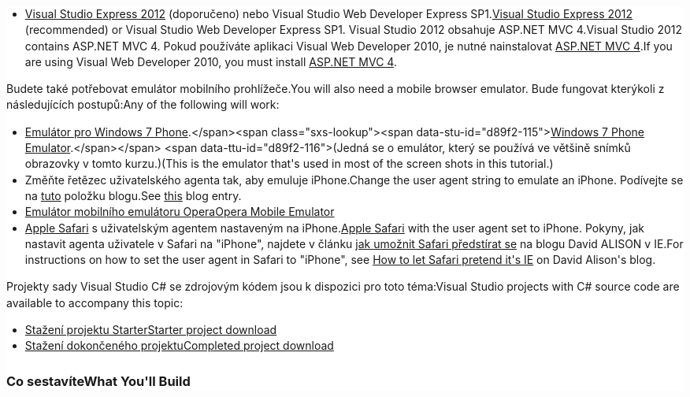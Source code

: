 - <span data-ttu-id="d89f2-110">[Visual Studio Express 2012](https://www.microsoft.com/visualstudio/11/products/express) (doporučeno) nebo Visual Studio Web Developer Express SP1.</span><span class="sxs-lookup"><span data-stu-id="d89f2-110">[Visual Studio Express 2012](https://www.microsoft.com/visualstudio/11/products/express) (recommended) or Visual Studio Web Developer Express SP1.</span></span> <span data-ttu-id="d89f2-111">Visual Studio 2012 obsahuje ASP.NET MVC 4.</span><span class="sxs-lookup"><span data-stu-id="d89f2-111">Visual Studio 2012 contains ASP.NET MVC 4.</span></span> <span data-ttu-id="d89f2-112">Pokud používáte aplikaci Visual Web Developer 2010, je nutné nainstalovat [ASP.NET MVC 4](https://go.microsoft.com/fwlink/?LinkId=243392).</span><span class="sxs-lookup"><span data-stu-id="d89f2-112">If you are using Visual Web Developer 2010, you must install [ASP.NET MVC 4](https://go.microsoft.com/fwlink/?LinkId=243392).</span></span>

<span data-ttu-id="d89f2-113">Budete také potřebovat emulátor mobilního prohlížeče.</span><span class="sxs-lookup"><span data-stu-id="d89f2-113">You will also need a mobile browser emulator.</span></span> <span data-ttu-id="d89f2-114">Bude fungovat kterýkoli z následujících postupů:</span><span class="sxs-lookup"><span data-stu-id="d89f2-114">Any of the following will work:</span></span>

- <span data-ttu-id="d89f2-115">[Emulátor pro Windows 7 Phone](https://msdn.microsoft.com/library/ff402563(VS.92).aspx).</span><span class="sxs-lookup"><span data-stu-id="d89f2-115">[Windows 7 Phone Emulator](https://msdn.microsoft.com/library/ff402563(VS.92).aspx).</span></span> <span data-ttu-id="d89f2-116">(Jedná se o emulátor, který se používá ve většině snímků obrazovky v tomto kurzu.)</span><span class="sxs-lookup"><span data-stu-id="d89f2-116">(This is the emulator that's used in most of the screen shots in this tutorial.)</span></span>
- <span data-ttu-id="d89f2-117">Změňte řetězec uživatelského agenta tak, aby emuluje iPhone.</span><span class="sxs-lookup"><span data-stu-id="d89f2-117">Change the user agent string to emulate an iPhone.</span></span> <span data-ttu-id="d89f2-118">Podívejte se na [tuto](http://www.howtogeek.com/113439/how-to-change-your-browsers-user-agent-without-installing-any-extensions/) položku blogu.</span><span class="sxs-lookup"><span data-stu-id="d89f2-118">See [this](http://www.howtogeek.com/113439/how-to-change-your-browsers-user-agent-without-installing-any-extensions/) blog entry.</span></span>
- [<span data-ttu-id="d89f2-119">Emulátor mobilního emulátoru Opera</span><span class="sxs-lookup"><span data-stu-id="d89f2-119">Opera Mobile Emulator</span></span>](http://www.opera.com/developer/tools/mobile/)
- <span data-ttu-id="d89f2-120">[Apple Safari](http://www.apple.com/safari/download/) s uživatelským agentem nastaveným na iPhone.</span><span class="sxs-lookup"><span data-stu-id="d89f2-120">[Apple Safari](http://www.apple.com/safari/download/) with the user agent set to iPhone.</span></span> <span data-ttu-id="d89f2-121">Pokyny, jak nastavit agenta uživatele v Safari na "iPhone", najdete v článku [jak umožnit Safari předstírat se](http://www.davidalison.com/2008/05/how-to-let-safari-pretend-its-ie.html) na blogu David ALISON v IE.</span><span class="sxs-lookup"><span data-stu-id="d89f2-121">For instructions on how to set the user agent in Safari to "iPhone", see [How to let Safari pretend it's IE](http://www.davidalison.com/2008/05/how-to-let-safari-pretend-its-ie.html) on David Alison's blog.</span></span>

<span data-ttu-id="d89f2-122">Projekty sady Visual Studio C# se zdrojovým kódem jsou k dispozici pro toto téma:</span><span class="sxs-lookup"><span data-stu-id="d89f2-122">Visual Studio projects with C# source code are available to accompany this topic:</span></span>

- [<span data-ttu-id="d89f2-123">Stažení projektu Starter</span><span class="sxs-lookup"><span data-stu-id="d89f2-123">Starter project download</span></span>](https://go.microsoft.com/fwlink/?linkid=228307&amp;clcid=0x409)
- [<span data-ttu-id="d89f2-124">Stažení dokončeného projektu</span><span class="sxs-lookup"><span data-stu-id="d89f2-124">Completed project download</span></span>](https://go.microsoft.com/fwlink/?linkid=228306&amp;clcid=0x409)

### <a name="what-youll-build"></a><span data-ttu-id="d89f2-125">Co sestavíte</span><span class="sxs-lookup"><span data-stu-id="d89f2-125">What You'll Build</span></span>
